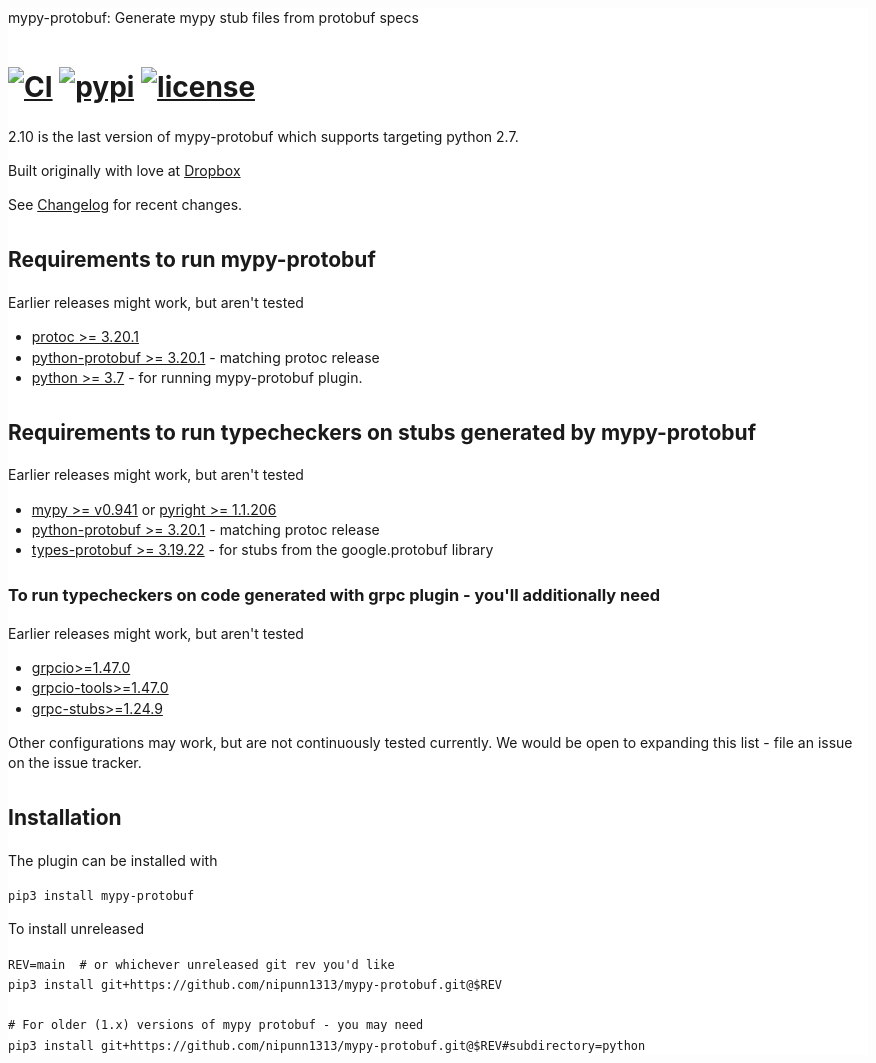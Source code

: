 mypy-protobuf: Generate mypy stub files from protobuf specs

[![CI](https://github.com/nipunn1313/mypy-protobuf/workflows/CI/badge.svg)](https://github.com/nipunn1313/mypy-protobuf/actions?query=branch%3Amain)
[![pypi](https://img.shields.io/pypi/v/mypy-protobuf?logo=Pypi)](https://pypi.org/project/mypy-protobuf/)
[![license](https://img.shields.io/github/license/nipunn1313/mypy-protobuf)](https://github.com/nipunn1313/mypy-protobuf/blob/main/LICENSE)
===========================================================

2.10 is the last version of mypy-protobuf which supports targeting python 2.7.

Built originally with love at [Dropbox](https://github.com/dropbox)

See [Changelog](CHANGELOG.md) for recent changes.

## Requirements to run mypy-protobuf
Earlier releases might work, but aren't tested
- [protoc >= 3.20.1](https://github.com/protocolbuffers/protobuf/releases)
- [python-protobuf >= 3.20.1](https://pypi.org/project/protobuf/) - matching protoc release
- [python >= 3.7](https://www.python.org/downloads/source/) - for running mypy-protobuf plugin.

## Requirements to run typecheckers on stubs generated by mypy-protobuf
Earlier releases might work, but aren't tested
- [mypy >= v0.941](https://pypi.org/project/mypy) or [pyright >= 1.1.206](https://github.com/microsoft/pyright)
- [python-protobuf >= 3.20.1](https://pypi.org/project/protobuf/) - matching protoc release
- [types-protobuf >= 3.19.22](https://pypi.org/project/types-protobuf/) - for stubs from the google.protobuf library

### To run typecheckers on code generated with grpc plugin - you'll additionally need
Earlier releases might work, but aren't tested
- [grpcio>=1.47.0](https://pypi.org/project/grpcio/)
- [grpcio-tools>=1.47.0](https://pypi.org/project/grpcio-tools/)
- [grpc-stubs>=1.24.9](https://pypi.org/project/grpc-stubs/)

Other configurations may work, but are not continuously tested currently.
We would be open to expanding this list - file an issue on the issue tracker.

## Installation

The plugin can be installed with
```
pip3 install mypy-protobuf
```
To install unreleased
```
REV=main  # or whichever unreleased git rev you'd like
pip3 install git+https://github.com/nipunn1313/mypy-protobuf.git@$REV

# For older (1.x) versions of mypy protobuf - you may need
pip3 install git+https://github.com/nipunn1313/mypy-protobuf.git@$REV#subdirectory=python
```
